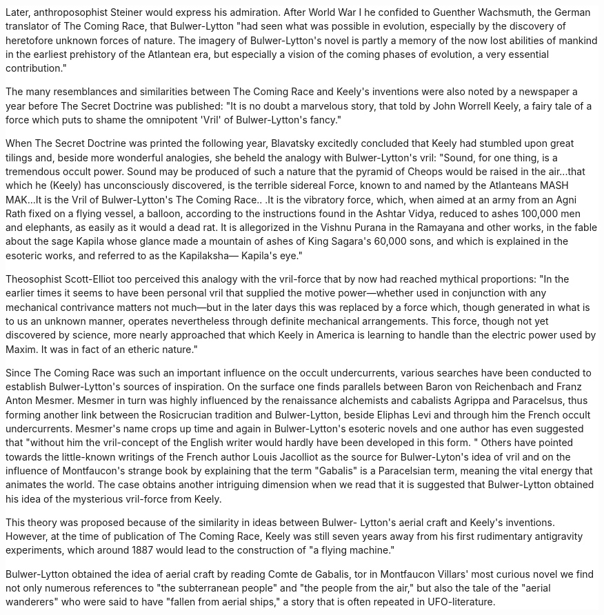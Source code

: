 Later, anthroposophist Steiner would express his admiration. After World War I he confided to Guenther Wachsmuth, the German translator of The Coming Race, that Bulwer-Lytton "had seen what was possible in evolution, especially by the discovery of heretofore unknown forces of nature. The imagery of Bulwer-Lytton's novel is partly a memory of the now lost abilities of mankind in the earliest prehistory of the Atlantean era, but especially a vision of the coming phases of evolution, a very essential contribution."

The many resemblances and similarities between The Coming Race and Keely's inventions were also noted by a newspaper a year before The Secret Doctrine was published: "It is no doubt a marvelous story, that told by John Worrell Keely, a fairy tale of a force which puts to shame the omnipotent 'Vril' of Bulwer-Lytton's fancy."

When The Secret Doctrine was printed the following year, Blavatsky excitedly concluded that Keely had stumbled upon great tilings and, beside more wonderful analogies, she beheld the analogy with Bulwer-Lytton's vril: "Sound, for one thing, is a tremendous occult power. Sound may be produced of such a nature that the pyramid of Cheops would be raised in the air...that which he (Keely) has unconsciously discovered, is the terrible sidereal Force, known to and named by the Atlanteans MASH MAK...It is the Vril of Bulwer-Lytton's The Coming Race.. .It is the vibratory force, which, when aimed at an army from an Agni Rath fixed on a flying vessel, a balloon, according to the instructions found in the Ashtar Vidya, reduced to ashes 100,000 men and elephants, as easily as it would a dead rat. It is allegorized in the Vishnu Purana in the Ramayana and other works, in the fable about the sage Kapila whose glance made a mountain of ashes of King Sagara's 60,000 sons, and which is explained in the esoteric works, and referred to as the Kapilaksha— Kapila's eye."

Theosophist Scott-Elliot too perceived this analogy with the vril-force that by now had reached mythical proportions: "In the earlier times it seems to have been personal vril that supplied the motive power—whether used in conjunction with any mechanical contrivance matters not much—but in the later days this was replaced by a force which, though generated in what is to us an unknown manner, operates nevertheless through definite mechanical arrangements. This force, though not yet discovered by science, more nearly approached that which Keely in America is learning to handle than the electric power used by Maxim. It was in fact of an etheric nature."

Since The Coming Race was such an important influence on the occult undercurrents, various searches have been conducted to establish Bulwer-Lytton's sources of inspiration. On the surface one finds parallels between Baron von Reichenbach and Franz Anton Mesmer. Mesmer in turn was highly influenced by the renaissance alchemists and cabalists Agrippa and Paracelsus, thus forming another link between the Rosicrucian tradition and Bulwer-Lytton, beside Eliphas Levi and through him the French occult undercurrents. Mesmer's name crops up time and again in Bulwer-Lytton's esoteric novels and one author has even suggested that "without him the vril-concept of the English writer would hardly have been developed in this form. " Others have pointed towards the little-known writings of the French author Louis Jacolliot as the source for Bulwer-Lyton's idea of vril and on the influence of Montfaucon's strange book by explaining that the term "Gabalis" is a Paracelsian term, meaning the vital energy that animates the world. The case obtains another intriguing dimension when we read that it is suggested that Bulwer-Lytton obtained his idea of the mysterious vril-force from Keely.

This theory was proposed because of the similarity in ideas between Bulwer- Lytton's aerial craft and Keely's inventions. However, at the time of publication of The Coming Race, Keely was still seven years away from his first rudimentary antigravity experiments, which around 1887 would lead to the construction of "a flying machine." 

Bulwer-Lytton obtained the idea of aerial craft by reading Comte de Gabalis, tor in Montfaucon Villars' most curious novel we find not only numerous references to "the subterranean people" and "the people from the air," but also the tale of the "aerial wanderers" who were said to have "fallen from aerial ships," a story that is often repeated in UFO-literature.
